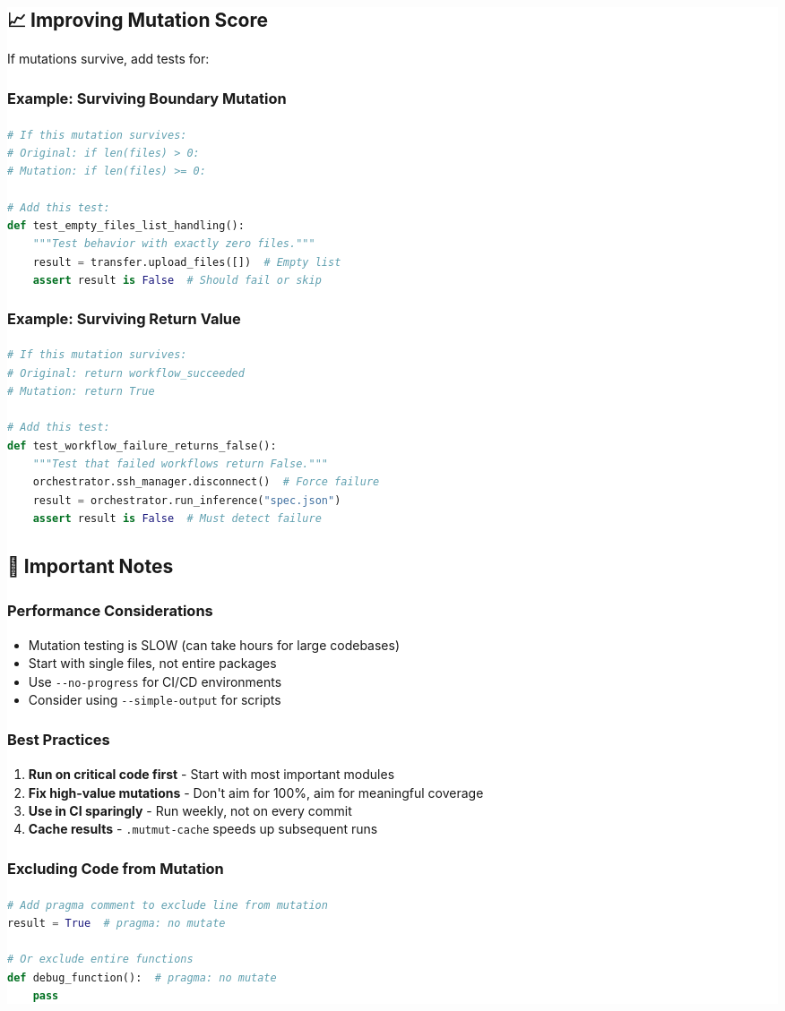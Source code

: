 ## 📈 Improving Mutation Score

If mutations survive, add tests for:

### Example: Surviving Boundary Mutation
```python
# If this mutation survives:
# Original: if len(files) > 0:
# Mutation: if len(files) >= 0:

# Add this test:
def test_empty_files_list_handling():
    """Test behavior with exactly zero files."""
    result = transfer.upload_files([])  # Empty list
    assert result is False  # Should fail or skip
```

### Example: Surviving Return Value
```python
# If this mutation survives:
# Original: return workflow_succeeded
# Mutation: return True

# Add this test:
def test_workflow_failure_returns_false():
    """Test that failed workflows return False."""
    orchestrator.ssh_manager.disconnect()  # Force failure
    result = orchestrator.run_inference("spec.json")
    assert result is False  # Must detect failure
```

## 🚨 Important Notes

### Performance Considerations
- Mutation testing is SLOW (can take hours for large codebases)
- Start with single files, not entire packages
- Use `--no-progress` for CI/CD environments
- Consider using `--simple-output` for scripts

### Best Practices
1. **Run on critical code first** - Start with most important modules
2. **Fix high-value mutations** - Don't aim for 100%, aim for meaningful coverage
3. **Use in CI sparingly** - Run weekly, not on every commit
4. **Cache results** - `.mutmut-cache` speeds up subsequent runs

### Excluding Code from Mutation
```python
# Add pragma comment to exclude line from mutation
result = True  # pragma: no mutate

# Or exclude entire functions
def debug_function():  # pragma: no mutate
    pass
```
